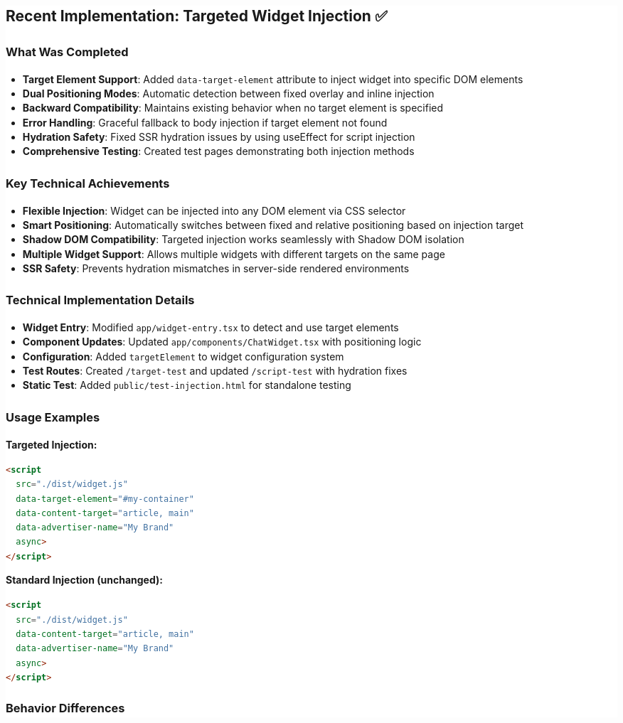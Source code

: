 ## Recent Implementation: Targeted Widget Injection ✅

### What Was Completed
- **Target Element Support**: Added `data-target-element` attribute to inject widget into specific DOM elements
- **Dual Positioning Modes**: Automatic detection between fixed overlay and inline injection
- **Backward Compatibility**: Maintains existing behavior when no target element is specified
- **Error Handling**: Graceful fallback to body injection if target element not found
- **Hydration Safety**: Fixed SSR hydration issues by using useEffect for script injection
- **Comprehensive Testing**: Created test pages demonstrating both injection methods

### Key Technical Achievements
- **Flexible Injection**: Widget can be injected into any DOM element via CSS selector
- **Smart Positioning**: Automatically switches between fixed and relative positioning based on injection target
- **Shadow DOM Compatibility**: Targeted injection works seamlessly with Shadow DOM isolation
- **Multiple Widget Support**: Allows multiple widgets with different targets on the same page
- **SSR Safety**: Prevents hydration mismatches in server-side rendered environments

### Technical Implementation Details
- **Widget Entry**: Modified `app/widget-entry.tsx` to detect and use target elements
- **Component Updates**: Updated `app/components/ChatWidget.tsx` with positioning logic
- **Configuration**: Added `targetElement` to widget configuration system
- **Test Routes**: Created `/target-test` and updated `/script-test` with hydration fixes
- **Static Test**: Added `public/test-injection.html` for standalone testing

### Usage Examples

**Targeted Injection:**
```html
<script 
  src="./dist/widget.js" 
  data-target-element="#my-container"
  data-content-target="article, main"
  data-advertiser-name="My Brand"
  async>
</script>
```

**Standard Injection (unchanged):**
```html
<script 
  src="./dist/widget.js" 
  data-content-target="article, main"
  data-advertiser-name="My Brand"
  async>
</script>
```

### Behavior Differences
